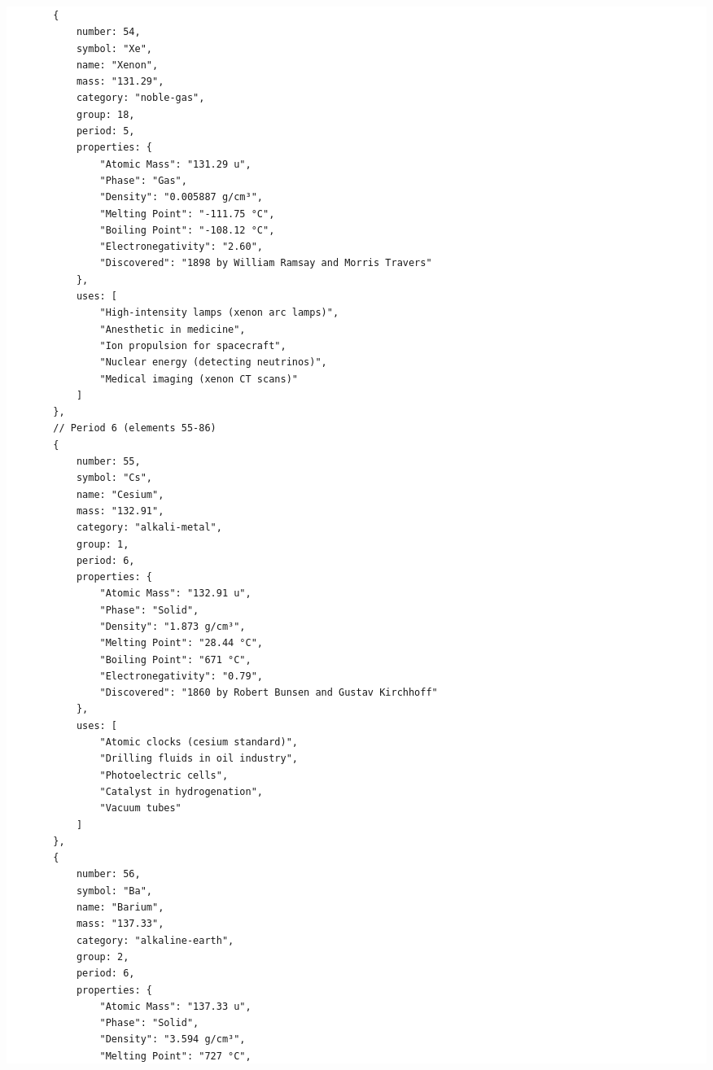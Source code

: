             {
                number: 54,
                symbol: "Xe",
                name: "Xenon",
                mass: "131.29",
                category: "noble-gas",
                group: 18,
                period: 5,
                properties: {
                    "Atomic Mass": "131.29 u",
                    "Phase": "Gas",
                    "Density": "0.005887 g/cm³",
                    "Melting Point": "-111.75 °C",
                    "Boiling Point": "-108.12 °C",
                    "Electronegativity": "2.60",
                    "Discovered": "1898 by William Ramsay and Morris Travers"
                },
                uses: [
                    "High-intensity lamps (xenon arc lamps)",
                    "Anesthetic in medicine",
                    "Ion propulsion for spacecraft",
                    "Nuclear energy (detecting neutrinos)",
                    "Medical imaging (xenon CT scans)"
                ]
            },
            // Period 6 (elements 55-86)
            {
                number: 55,
                symbol: "Cs",
                name: "Cesium",
                mass: "132.91",
                category: "alkali-metal",
                group: 1,
                period: 6,
                properties: {
                    "Atomic Mass": "132.91 u",
                    "Phase": "Solid",
                    "Density": "1.873 g/cm³",
                    "Melting Point": "28.44 °C",
                    "Boiling Point": "671 °C",
                    "Electronegativity": "0.79",
                    "Discovered": "1860 by Robert Bunsen and Gustav Kirchhoff"
                },
                uses: [
                    "Atomic clocks (cesium standard)",
                    "Drilling fluids in oil industry",
                    "Photoelectric cells",
                    "Catalyst in hydrogenation",
                    "Vacuum tubes"
                ]
            },
            {
                number: 56,
                symbol: "Ba",
                name: "Barium",
                mass: "137.33",
                category: "alkaline-earth",
                group: 2,
                period: 6,
                properties: {
                    "Atomic Mass": "137.33 u",
                    "Phase": "Solid",
                    "Density": "3.594 g/cm³",
                    "Melting Point": "727 °C",